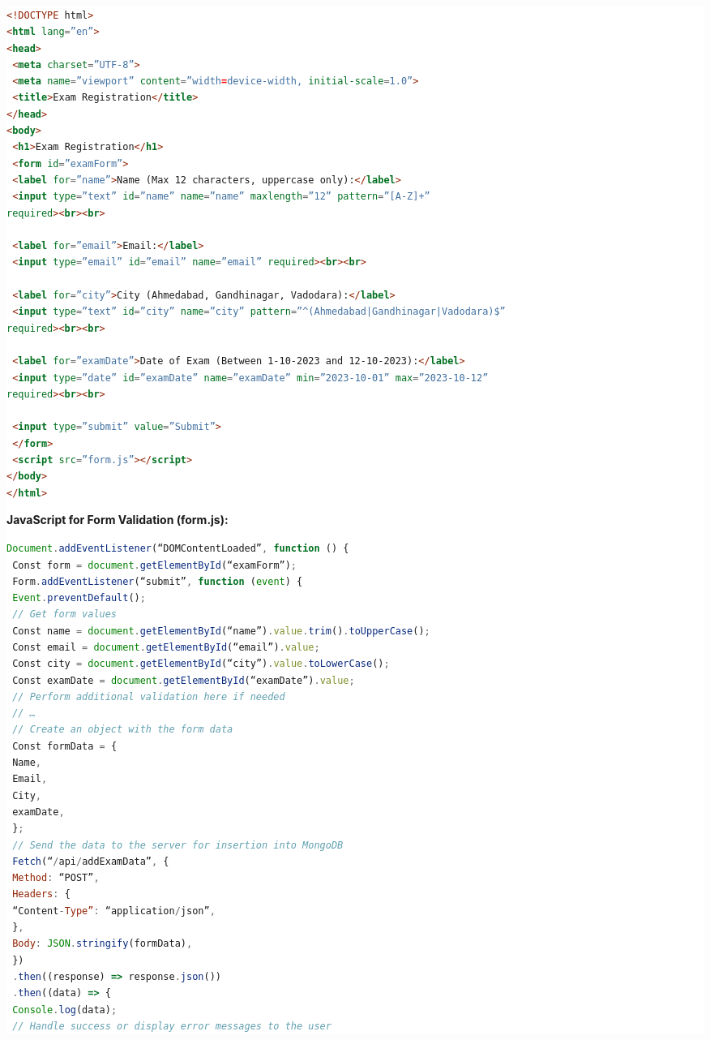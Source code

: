 ```html
<!DOCTYPE html>
<html lang=”en”>
<head>
 <meta charset=”UTF-8”>
 <meta name=”viewport” content=”width=device-width, initial-scale=1.0”>
 <title>Exam Registration</title>
</head>
<body>
 <h1>Exam Registration</h1>
 <form id=”examForm”>
 <label for=”name”>Name (Max 12 characters, uppercase only):</label>
 <input type=”text” id=”name” name=”name” maxlength=”12” pattern=”[A-Z]+” 
required><br><br>
 
 <label for=”email”>Email:</label>
 <input type=”email” id=”email” name=”email” required><br><br>
 
 <label for=”city”>City (Ahmedabad, Gandhinagar, Vadodara):</label>
 <input type=”text” id=”city” name=”city” pattern=”^(Ahmedabad|Gandhinagar|Vadodara)$” 
required><br><br>
 
 <label for=”examDate”>Date of Exam (Between 1-10-2023 and 12-10-2023):</label>
 <input type=”date” id=”examDate” name=”examDate” min=”2023-10-01” max=”2023-10-12” 
required><br><br>
 
 <input type=”submit” value=”Submit”>
 </form>
 <script src=”form.js”></script>
</body>
</html>
```
**JavaScript for Form Validation (form.js):**
```javascript
Document.addEventListener(“DOMContentLoaded”, function () {
 Const form = document.getElementById(“examForm”);
 Form.addEventListener(“submit”, function (event) {
 Event.preventDefault();
 // Get form values
 Const name = document.getElementById(“name”).value.trim().toUpperCase();
 Const email = document.getElementById(“email”).value;
 Const city = document.getElementById(“city”).value.toLowerCase();
 Const examDate = document.getElementById(“examDate”).value;
 // Perform additional validation here if needed
 // …
 // Create an object with the form data
 Const formData = {
 Name,
 Email,
 City,
 examDate,
 };
 // Send the data to the server for insertion into MongoDB
 Fetch(“/api/addExamData”, {
 Method: “POST”,
 Headers: {
 “Content-Type”: “application/json”,
 },
 Body: JSON.stringify(formData),
 })
 .then((response) => response.json())
 .then((data) => {
 Console.log(data);
 // Handle success or display error messages to the user
```
